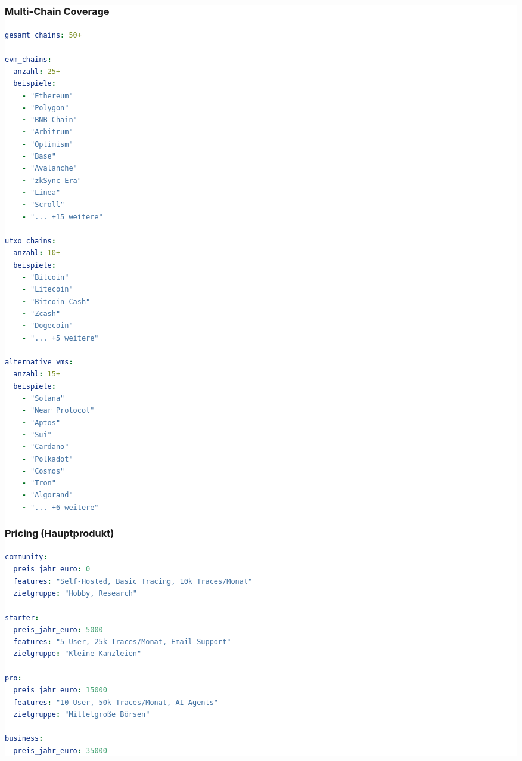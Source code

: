 ### Multi-Chain Coverage
```yaml
gesamt_chains: 50+

evm_chains:
  anzahl: 25+
  beispiele:
    - "Ethereum"
    - "Polygon"
    - "BNB Chain"
    - "Arbitrum"
    - "Optimism"
    - "Base"
    - "Avalanche"
    - "zkSync Era"
    - "Linea"
    - "Scroll"
    - "... +15 weitere"

utxo_chains:
  anzahl: 10+
  beispiele:
    - "Bitcoin"
    - "Litecoin"
    - "Bitcoin Cash"
    - "Zcash"
    - "Dogecoin"
    - "... +5 weitere"

alternative_vms:
  anzahl: 15+
  beispiele:
    - "Solana"
    - "Near Protocol"
    - "Aptos"
    - "Sui"
    - "Cardano"
    - "Polkadot"
    - "Cosmos"
    - "Tron"
    - "Algorand"
    - "... +6 weitere"
```

### Pricing (Hauptprodukt)
```yaml
community:
  preis_jahr_euro: 0
  features: "Self-Hosted, Basic Tracing, 10k Traces/Monat"
  zielgruppe: "Hobby, Research"

starter:
  preis_jahr_euro: 5000
  features: "5 User, 25k Traces/Monat, Email-Support"
  zielgruppe: "Kleine Kanzleien"

pro:
  preis_jahr_euro: 15000
  features: "10 User, 50k Traces/Monat, AI-Agents"
  zielgruppe: "Mittelgroße Börsen"

business:
  preis_jahr_euro: 35000
```